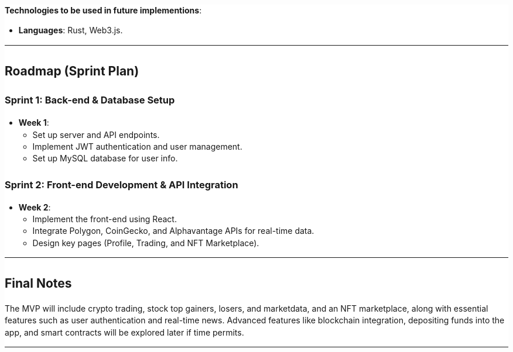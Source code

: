 **Technologies to be used in future implementions**:  
- **Languages**: Rust, Web3.js.

---

## **Roadmap (Sprint Plan)**  
### **Sprint 1: Back-end & Database Setup**
- **Week 1**: 
  - Set up server and API endpoints.
  - Implement JWT authentication and user management.
  - Set up MySQL database for user info.
  
### **Sprint 2: Front-end Development & API Integration**
- **Week 2**:
  - Implement the front-end using React.
  - Integrate Polygon, CoinGecko, and Alphavantage APIs for real-time data.
  - Design key pages (Profile, Trading, and NFT Marketplace).

---

## **Final Notes**  
The MVP will include crypto trading, stock top gainers, losers, and marketdata, and an NFT marketplace, along with essential features such as user authentication and real-time news. Advanced features like blockchain integration, depositing funds into the app, and smart contracts will be explored later if time permits.

---

